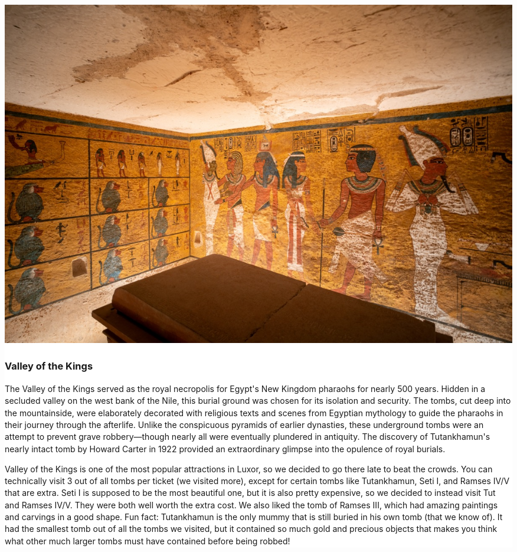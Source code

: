 ![](/img/Egypt/Tutankhamun.jpeg)

### Valley of the Kings

The Valley of the Kings served as the royal necropolis for Egypt's New Kingdom pharaohs for nearly 500 years. Hidden in a secluded valley on the west bank of the Nile, this burial ground was chosen for its isolation and security. The tombs, cut deep into the mountainside, were elaborately decorated with religious texts and scenes from Egyptian mythology to guide the pharaohs in their journey through the afterlife. Unlike the conspicuous pyramids of earlier dynasties, these underground tombs were an attempt to prevent grave robbery—though nearly all were eventually plundered in antiquity. The discovery of Tutankhamun's nearly intact tomb by Howard Carter in 1922 provided an extraordinary glimpse into the opulence of royal burials.

Valley of the Kings is one of the most popular attractions in Luxor, so we decided to go there late to beat the crowds. You can technically visit 3 out of all tombs per ticket (we visited more), except for certain tombs like Tutankhamun, Seti I, and Ramses IV/V that are extra. Seti I is supposed to be the most beautiful one, but it is also pretty expensive, so we decided to instead visit Tut and Ramses IV/V. They were both well worth the extra cost. We also liked the tomb of Ramses III, which had amazing paintings and carvings in a good shape. Fun fact: Tutankhamun is the only mummy that is still buried in his own tomb (that we know of). It had the smallest tomb out of all the tombs we visited, but it contained so much gold and precious objects that makes you think what other much larger tombs must have contained before being robbed!
